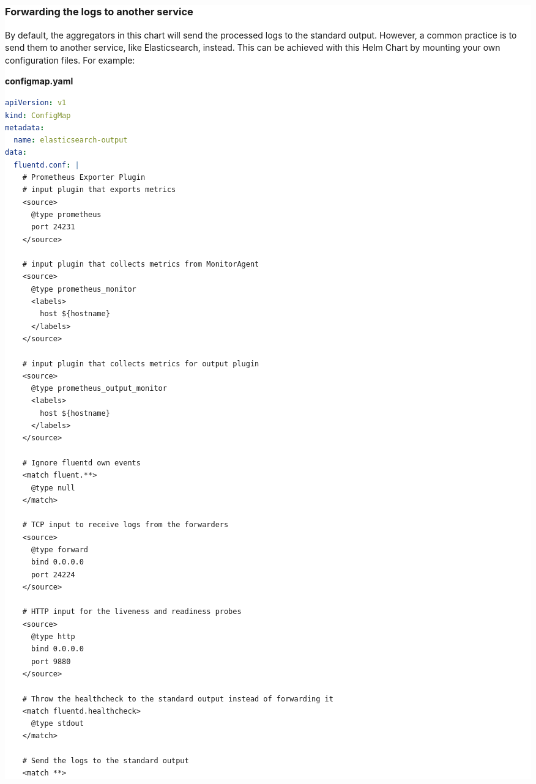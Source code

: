 ### Forwarding the logs to another service

By default, the aggregators in this chart will send the processed logs to the standard output. However, a common practice is to send them to another service, like Elasticsearch, instead. This can be achieved with this Helm Chart by mounting your own configuration files. For example:

**configmap.yaml**

```yaml
apiVersion: v1
kind: ConfigMap
metadata:
  name: elasticsearch-output
data:
  fluentd.conf: |
    # Prometheus Exporter Plugin
    # input plugin that exports metrics
    <source>
      @type prometheus
      port 24231
    </source>

    # input plugin that collects metrics from MonitorAgent
    <source>
      @type prometheus_monitor
      <labels>
        host ${hostname}
      </labels>
    </source>

    # input plugin that collects metrics for output plugin
    <source>
      @type prometheus_output_monitor
      <labels>
        host ${hostname}
      </labels>
    </source>

    # Ignore fluentd own events
    <match fluent.**>
      @type null
    </match>

    # TCP input to receive logs from the forwarders
    <source>
      @type forward
      bind 0.0.0.0
      port 24224
    </source>

    # HTTP input for the liveness and readiness probes
    <source>
      @type http
      bind 0.0.0.0
      port 9880
    </source>

    # Throw the healthcheck to the standard output instead of forwarding it
    <match fluentd.healthcheck>
      @type stdout
    </match>

    # Send the logs to the standard output
    <match **>
```